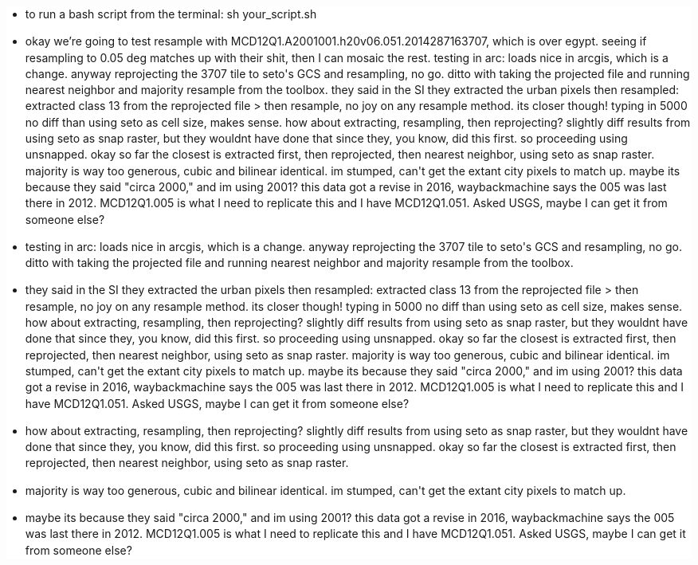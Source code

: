 





- to run a bash script from the terminal: sh your_script.sh

- okay we’re going to test resample with MCD12Q1.A2001001.h20v06.051.2014287163707, which is over egypt. seeing if resampling to 0.05 deg matches up with their shit, then I can mosaic the rest.
testing in arc: loads nice in arcgis, which is a change. anyway reprojecting the 3707 tile to seto's GCS and resampling, no go. ditto with taking the projected file and running nearest neighbor and majority resample from the toolbox.
they said in the SI they extracted the urban pixels then resampled: extracted class 13 from the reprojected file > then resample, no joy on any resample method. its closer though! typing in 5000 no diff than using seto as cell size, makes sense.
how about extracting, resampling, then reprojecting? slightly diff results from using seto as snap raster, but they wouldnt have done that since they, you know, did this first. so proceeding using unsnapped. okay so far the closest is extracted first, then reprojected, then nearest neighbor, using seto as snap raster.
majority is way too generous, cubic and bilinear identical. im stumped, can't get the extant city pixels to match up.
maybe its because they said "circa 2000," and im using 2001? this data got a revise in 2016, waybackmachine says the 005 was last there in 2012. MCD12Q1.005 is what I need to replicate this and I have MCD12Q1.051. Asked USGS, maybe I can get it from someone else?





- testing in arc: loads nice in arcgis, which is a change. anyway reprojecting the 3707 tile to seto's GCS and resampling, no go. ditto with taking the projected file and running nearest neighbor and majority resample from the toolbox.

- they said in the SI they extracted the urban pixels then resampled: extracted class 13 from the reprojected file > then resample, no joy on any resample method. its closer though! typing in 5000 no diff than using seto as cell size, makes sense.
how about extracting, resampling, then reprojecting? slightly diff results from using seto as snap raster, but they wouldnt have done that since they, you know, did this first. so proceeding using unsnapped. okay so far the closest is extracted first, then reprojected, then nearest neighbor, using seto as snap raster.
majority is way too generous, cubic and bilinear identical. im stumped, can't get the extant city pixels to match up.
maybe its because they said "circa 2000," and im using 2001? this data got a revise in 2016, waybackmachine says the 005 was last there in 2012. MCD12Q1.005 is what I need to replicate this and I have MCD12Q1.051. Asked USGS, maybe I can get it from someone else?



- how about extracting, resampling, then reprojecting? slightly diff results from using seto as snap raster, but they wouldnt have done that since they, you know, did this first. so proceeding using unsnapped. okay so far the closest is extracted first, then reprojected, then nearest neighbor, using seto as snap raster.

- majority is way too generous, cubic and bilinear identical. im stumped, can't get the extant city pixels to match up.

- maybe its because they said "circa 2000," and im using 2001? this data got a revise in 2016, waybackmachine says the 005 was last there in 2012. MCD12Q1.005 is what I need to replicate this and I have MCD12Q1.051. Asked USGS, maybe I can get it from someone else?
